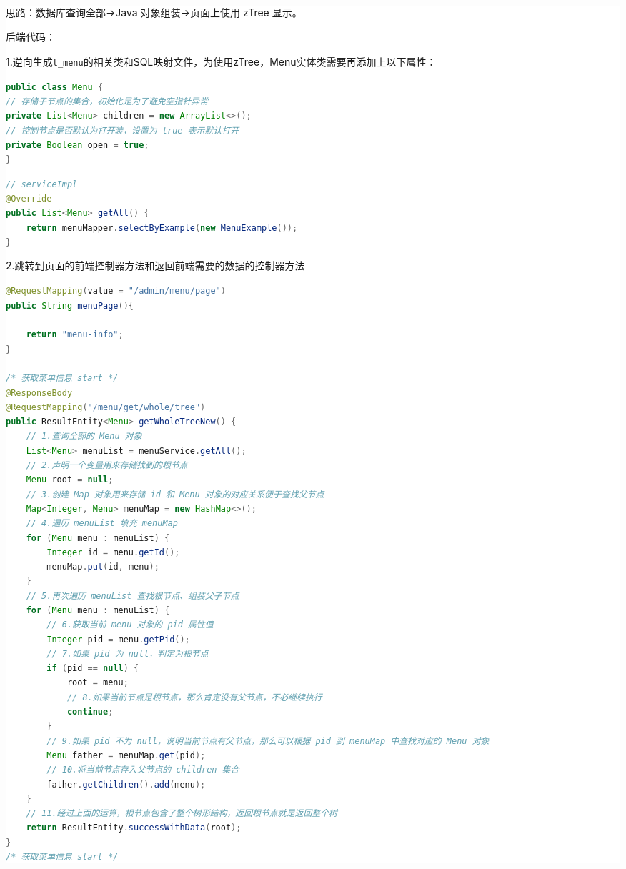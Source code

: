 思路：数据库查询全部→Java 对象组装→页面上使用 zTree 显示。

后端代码：

1.逆向生成`t_menu`的相关类和SQL映射文件，为使用zTree，Menu实体类需要再添加上以下属性：

```java
public class Menu {
// 存储子节点的集合，初始化是为了避免空指针异常
private List<Menu> children = new ArrayList<>();
// 控制节点是否默认为打开装，设置为 true 表示默认打开
private Boolean open = true;
}
```

```java
// serviceImpl
@Override
public List<Menu> getAll() {
    return menuMapper.selectByExample(new MenuExample());
}
```

2.跳转到页面的前端控制器方法和返回前端需要的数据的控制器方法

```java
@RequestMapping(value = "/admin/menu/page")
public String menuPage(){

    return "menu-info";
}

/* 获取菜单信息 start */
@ResponseBody
@RequestMapping("/menu/get/whole/tree")
public ResultEntity<Menu> getWholeTreeNew() {
    // 1.查询全部的 Menu 对象
    List<Menu> menuList = menuService.getAll();
    // 2.声明一个变量用来存储找到的根节点
    Menu root = null;
    // 3.创建 Map 对象用来存储 id 和 Menu 对象的对应关系便于查找父节点
    Map<Integer, Menu> menuMap = new HashMap<>();
    // 4.遍历 menuList 填充 menuMap
    for (Menu menu : menuList) {
        Integer id = menu.getId();
        menuMap.put(id, menu);
    }
    // 5.再次遍历 menuList 查找根节点、组装父子节点
    for (Menu menu : menuList) {
        // 6.获取当前 menu 对象的 pid 属性值
        Integer pid = menu.getPid();
        // 7.如果 pid 为 null，判定为根节点
        if (pid == null) {
            root = menu;
            // 8.如果当前节点是根节点，那么肯定没有父节点，不必继续执行
            continue;
        }
        // 9.如果 pid 不为 null，说明当前节点有父节点，那么可以根据 pid 到 menuMap 中查找对应的 Menu 对象
        Menu father = menuMap.get(pid);
        // 10.将当前节点存入父节点的 children 集合
        father.getChildren().add(menu);
    }
    // 11.经过上面的运算，根节点包含了整个树形结构，返回根节点就是返回整个树
    return ResultEntity.successWithData(root);
}
/* 获取菜单信息 start */
```
